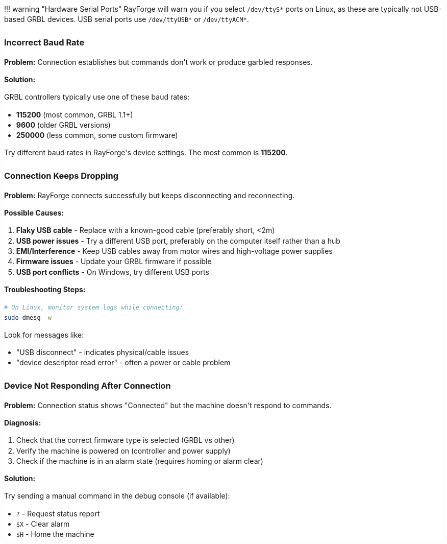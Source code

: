 !!! warning "Hardware Serial Ports"
    RayForge will warn you if you select `/dev/ttyS*` ports on Linux, as these are typically not USB-based GRBL devices. USB serial ports use `/dev/ttyUSB*` or `/dev/ttyACM*`.

### Incorrect Baud Rate

**Problem:** Connection establishes but commands don't work or produce garbled responses.

**Solution:**

GRBL controllers typically use one of these baud rates:

- **115200** (most common, GRBL 1.1+)
- **9600** (older GRBL versions)
- **250000** (less common, some custom firmware)

Try different baud rates in RayForge's device settings. The most common is **115200**.

### Connection Keeps Dropping

**Problem:** RayForge connects successfully but keeps disconnecting and reconnecting.

**Possible Causes:**

1. **Flaky USB cable** - Replace with a known-good cable (preferably short, <2m)
2. **USB power issues** - Try a different USB port, preferably on the computer itself rather than a hub
3. **EMI/Interference** - Keep USB cables away from motor wires and high-voltage power supplies
4. **Firmware issues** - Update your GRBL firmware if possible
5. **USB port conflicts** - On Windows, try different USB ports

**Troubleshooting Steps:**

```bash
# On Linux, monitor system logs while connecting:
sudo dmesg -w
```

Look for messages like:
- "USB disconnect" - indicates physical/cable issues
- "device descriptor read error" - often a power or cable problem

### Device Not Responding After Connection

**Problem:** Connection status shows "Connected" but the machine doesn't respond to commands.

**Diagnosis:**

1. Check that the correct firmware type is selected (GRBL vs other)
2. Verify the machine is powered on (controller and power supply)
3. Check if the machine is in an alarm state (requires homing or alarm clear)

**Solution:**

Try sending a manual command in the debug console (if available):

- `?` - Request status report
- `$X` - Clear alarm
- `$H` - Home the machine
